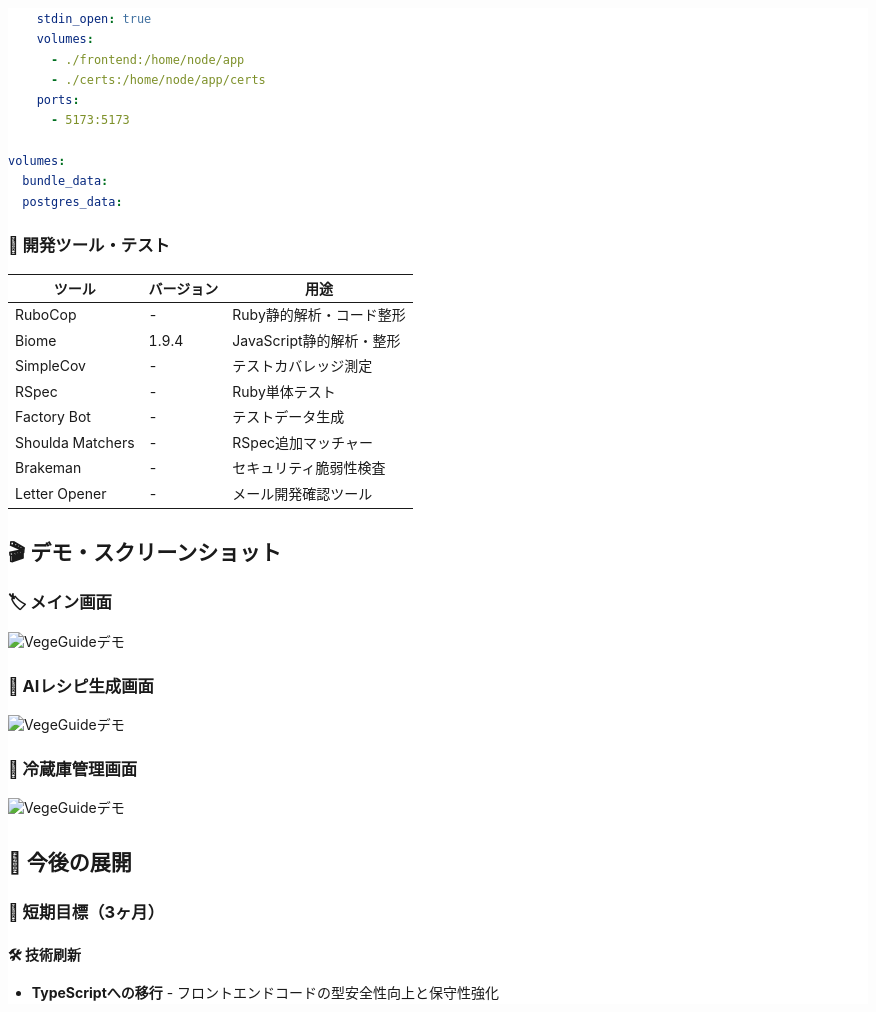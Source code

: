 ```yml
    stdin_open: true
    volumes:
      - ./frontend:/home/node/app
      - ./certs:/home/node/app/certs
    ports:
      - 5173:5173

volumes:
  bundle_data:
  postgres_data:
  ```

### 🧰 開発ツール・テスト

| ツール          | バージョン | 用途                      |
|----------------|------------|---------------------------|
| RuboCop        | -          | Ruby静的解析・コード整形   |
| Biome          | 1.9.4      | JavaScript静的解析・整形   |
| SimpleCov      | -          | テストカバレッジ測定      |
| RSpec          | -          | Ruby単体テスト            |
| Factory Bot    | -          | テストデータ生成          |
| Shoulda Matchers| -         | RSpec追加マッチャー       |
| Brakeman       | -          | セキュリティ脆弱性検査    |
| Letter Opener  | -          | メール開発確認ツール      |


## 🎬 デモ・スクリーンショット

### 🏷️ メイン画面  
![VegeGuideデモ](https://i.gyazo.com/9643c35959e7f69e4873301c8d95bc41.gif)

### 🤖 AIレシピ生成画面  
![VegeGuideデモ](https://i.gyazo.com/682a6172df402d2c564c9f7a4e0904a4.gif)

### 🧊 冷蔵庫管理画面  
![VegeGuideデモ](https://i.gyazo.com/ebf8abbca21b664510897f7bbad13ddc.gif)

## 🚧 今後の展開

### 🐣 短期目標（3ヶ月）

#### 🛠️ 技術刷新
- **TypeScriptへの移行** - フロントエンドコードの型安全性向上と保守性強化
